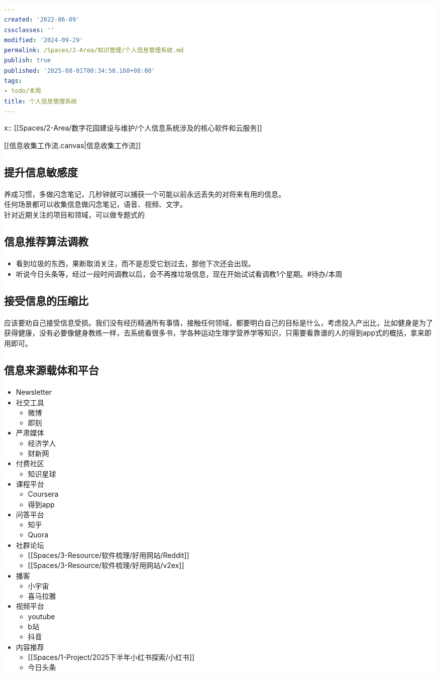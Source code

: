 ```yaml
---
created: '2022-06-09'
cssclasses: ''
modified: '2024-09-29'
permalink: /Spaces/2-Area/知识管理/个人信息管理系统.md
publish: true
published: '2025-08-01T00:34:50.160+08:00'
tags:
- todo/本周
title: 个人信息管理系统
---
```

x:: [[Spaces/2-Area/数字花园建设与维护/个人信息系统涉及的核心软件和云服务]]

[[信息收集工作流.canvas|信息收集工作流]]

## 提升信息敏感度

养成习惯，多做闪念笔记，几秒钟就可以捕获一个可能以前永远丢失的对将来有用的信息。  
任何场景都可以收集信息做闪念笔记，语音、视频、文字。  
针对近期关注的项目和领域，可以做专题式的

## 信息推荐算法调教

- 看到垃圾的东西，果断取消关注，而不是忍受它划过去，那他下次还会出现。
- 听说今日头条等，经过一段时间调教以后，会不再推垃圾信息，现在开始试试看调教1个星期。#待办/本周

## 接受信息的压缩比

应该要劝自己接受信息受损。我们没有经历精通所有事情，接触任何领域，都要明白自己的目标是什么，考虑投入产出比，比如健身是为了获得健康，没有必要像健身教练一样，去系统看很多书，学各种运动生理学营养学等知识，只需要看靠谱的人的得到app式的概括，拿来即用即可。

## 信息来源载体和平台

- Newsletter
- 社交工具
	- 微博
	- 即刻
- 严肃媒体
	- 经济学人
	- 财新网
- 付费社区
	- 知识星球
- 课程平台
	- Coursera
	- 得到app
- 问答平台
	- 知乎
	- Quora
- 社群论坛
	- [[Spaces/3-Resource/软件梳理/好用网站/Reddit]]
	- [[Spaces/3-Resource/软件梳理/好用网站/v2ex]]
- 播客
	- 小宇宙
	- 喜马拉雅
- 视频平台
	- youtube
	- b站
	- 抖音
- 内容推荐
	- [[Spaces/1-Project/2025下半年小红书探索/小红书]]
	- 今日头条